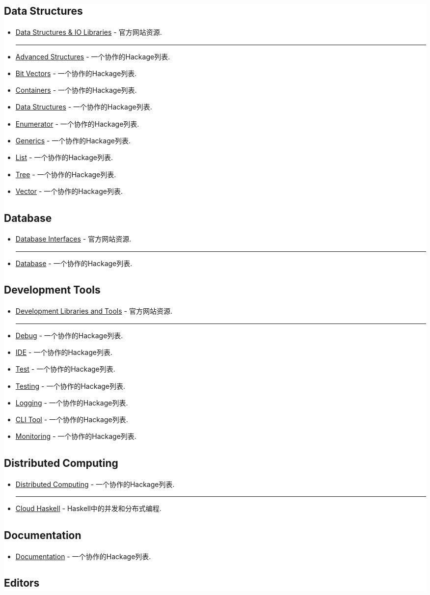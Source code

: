 ## Data Structures
* [Data Structures & IO Libraries](https://wiki.haskell.org/Applications_and_libraries/Data_structures) - 官方网站资源.

    ---
* [Advanced Structures](http://hackage.haskell.org/packages/#cat:Structures) - 一个协作的Hackage列表.
* [Bit Vectors](http://hackage.haskell.org/packages/#cat:Bit%20Vectors) - 一个协作的Hackage列表.
* [Containers](http://hackage.haskell.org/packages/#cat:Containers) - 一个协作的Hackage列表.
* [Data Structures](http://hackage.haskell.org/packages/#cat:Data%20Structures) - 一个协作的Hackage列表.
* [Enumerator](http://hackage.haskell.org/packages/#cat:Enumerator) - 一个协作的Hackage列表.
* [Generics](http://hackage.haskell.org/packages/#cat:Generics) - 一个协作的Hackage列表.
* [List](http://hackage.haskell.org/packages/#cat:List) - 一个协作的Hackage列表.
* [Tree](http://hackage.haskell.org/packages/#cat:Tree) - 一个协作的Hackage列表.
* [Vector](http://hackage.haskell.org/packages/#cat:Vector) - 一个协作的Hackage列表.

## Database
* [Database Interfaces](https://wiki.haskell.org/Applications_and_libraries/Database_interfaces) - 官方网站资源.

    ---
* [Database](http://hackage.haskell.org/packages/#cat:Database) - 一个协作的Hackage列表.

## Development Tools
* [Development Libraries and Tools](https://wiki.haskell.org/Development_Libraries_and_Tools) - 官方网站资源.

    ---
* [Debug](http://hackage.haskell.org/packages/#cat:Debug) - 一个协作的Hackage列表.
* [IDE](http://hackage.haskell.org/packages/#cat:IDE) - 一个协作的Hackage列表.
* [Test](http://hackage.haskell.org/packages/#cat:Test) - 一个协作的Hackage列表.
* [Testing](http://hackage.haskell.org/packages/#cat:Testing) - 一个协作的Hackage列表.
* [Logging](http://hackage.haskell.org/packages/#cat:Logging) - 一个协作的Hackage列表.
* [CLI Tool](http://hackage.haskell.org/packages/#cat:CLI%20Tool) - 一个协作的Hackage列表.
* [Monitoring](http://hackage.haskell.org/packages/#cat:Monitoring) - 一个协作的Hackage列表.

## Distributed Computing

* [Distributed Computing](http://hackage.haskell.org/packages/#cat:Distributed%20Computing) - 一个协作的Hackage列表.

    ---
* [Cloud Haskell](http://haskell-distributed.github.io/) -  Haskell中的并发和分布式编程.


## Documentation

* [Documentation](http://hackage.haskell.org/packages/#cat:Documentation) - 一个协作的Hackage列表.

## Editors
